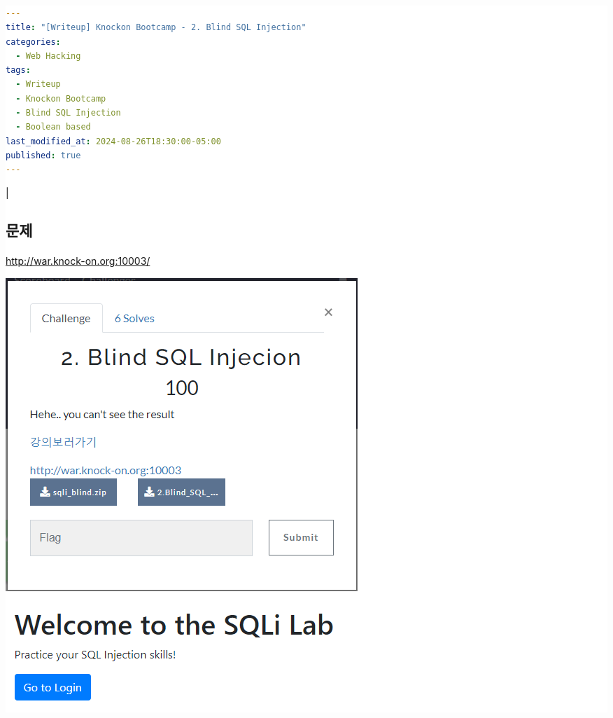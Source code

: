```yaml
---
title: "[Writeup] Knockon Bootcamp - 2. Blind SQL Injection"
categories:
  - Web Hacking
tags:
  - Writeup
  - Knockon Bootcamp
  - Blind SQL Injection
  - Boolean based
last_modified_at: 2024-08-26T18:30:00-05:00
published: true
---
```


|

## 문제

<http://war.knock-on.org:10003/>

![2. Blind SQL Injection 1](/assets/images/writeup/web-hacking/knock-on/2_Blind_SQL_Injection_1.png)

![2. Blind SQL Injection 2](/assets/images/writeup/web-hacking/knock-on/1-1_SQL_Injection_2.png)
